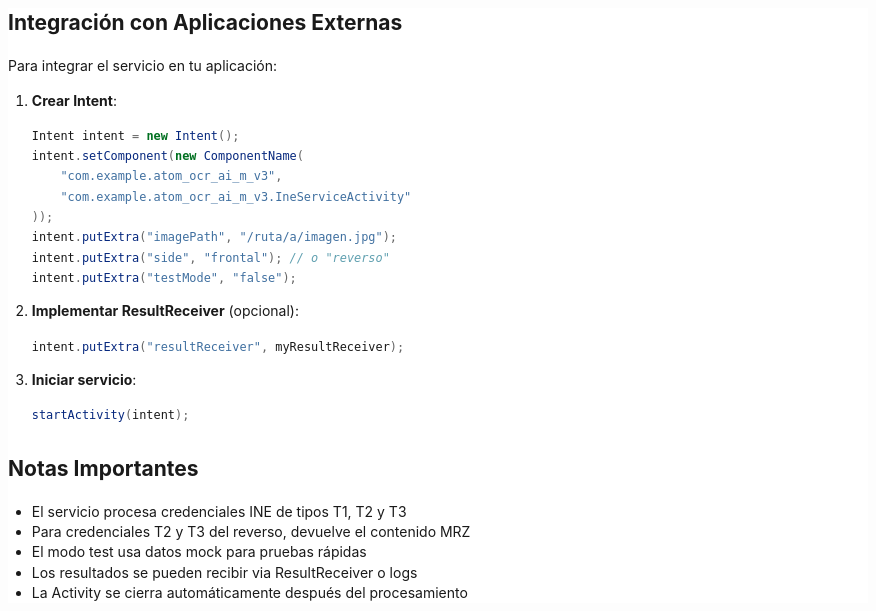 ## Integración con Aplicaciones Externas

Para integrar el servicio en tu aplicación:

1. **Crear Intent**:
   ```java
   Intent intent = new Intent();
   intent.setComponent(new ComponentName(
       "com.example.atom_ocr_ai_m_v3", 
       "com.example.atom_ocr_ai_m_v3.IneServiceActivity"
   ));
   intent.putExtra("imagePath", "/ruta/a/imagen.jpg");
   intent.putExtra("side", "frontal"); // o "reverso"
   intent.putExtra("testMode", "false");
   ```

2. **Implementar ResultReceiver** (opcional):
   ```java
   intent.putExtra("resultReceiver", myResultReceiver);
   ```

3. **Iniciar servicio**:
   ```java
   startActivity(intent);
   ```

## Notas Importantes

- El servicio procesa credenciales INE de tipos T1, T2 y T3
- Para credenciales T2 y T3 del reverso, devuelve el contenido MRZ
- El modo test usa datos mock para pruebas rápidas
- Los resultados se pueden recibir via ResultReceiver o logs
- La Activity se cierra automáticamente después del procesamiento